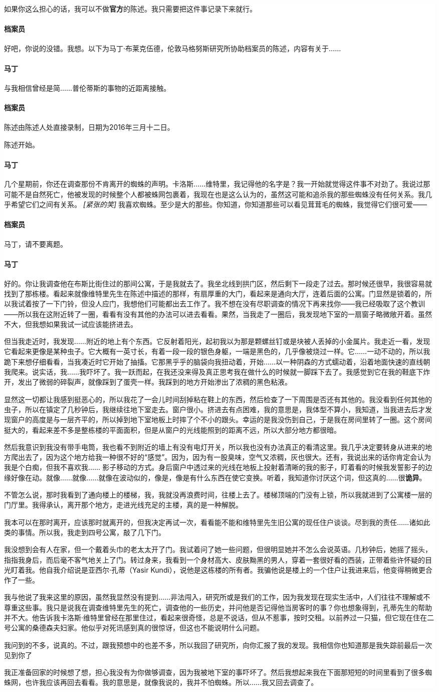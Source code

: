 如果你这么担心的话，我可以不做**官方**的陈述。我只需要把这件事记录下来就行。


#### 档案员

好吧，你说的没错。我想。以下为马丁·布莱克伍德，伦敦马格努斯研究所协助档案员的陈述，内容有关于……

#### 马丁

与我相信曾经是简……普伦蒂斯的事物的近距离接触。

#### 档案员

陈述由陈述人处直接录制，日期为2016年三月十二日。

陈述开始。

#### 马丁
几个星期前，你还在调查那份不肯离开的蜘蛛的声明。卡洛斯……维特里，我记得他的名字是？我一开始就觉得这件事不对劲了。我说过那可能不是自然死亡，他被发现的时候整个人都被蛛网包裹着，我现在也是这么认为的，虽然这可能和追杀我的那些蜘蛛没有任何关系。我几乎希望它们之间有关系。 _[紧张的笑]_ 我喜欢蜘蛛。至少是大的那些。你知道，你知道那些可以看见茸茸毛的蜘蛛，我觉得它们很可爱——

#### 档案员

马丁，请不要离题。

#### 马丁

好的。你让我调查他在布斯比街住过的那间公寓，于是我就去了。我坐北线到拱门区，然后剩下一段走了过去。那时候还很早，我很容易就找到了那栋楼。看起来就像维特里先生在陈述中描述的那样，有扇厚重的大门，看起来是通向大厅，连着后面的公寓。门显然是锁着的，所以我试着按了一下门铃，但没人应门，我想他们可能都出去工作了。我不想在没有尽职调查的情况下再来找你——我已经吸取了这个教训——所以我在这附近转了一圈，看看有没有其他的办法可以进去看看。果然，当我走了一圈后，我发现地下室的一扇窗子略微敞开着。虽然不大，但我想如果我试一试应该能挤进去。

但当我走近时，我发现……附近的地上有个东西。它反射着阳光，起初我以为那是颗螺丝钉或是块被人丢掉的小金属片。我走近一看，发现它看起来更像是某种虫子。它大概有一英寸长，有着一段一段的银色身躯，一端是黑色的，几乎像被烧过一样。它……一动不动的，所以我跪下来想仔细看看，当我凑近时它开始了抽搐。它那黑乎乎的脑袋向我扭动着，开始……以一种阴森的方式蠕动着，沿着地面快速的直线朝我爬来。说实话，我……我吓坏了。我一跃而起，在我还没来得及真正思考我在做什么的时候就一脚踩下去了。我感觉到它在我的鞋底下炸开，发出了微弱的碎裂声，就像踩到了蛋壳一样。我踩到的地方开始渗出了浓稠的黑色粘液。

显然这一切都让我感到挺恶心的，所以我花了一会儿时间刮掉粘在鞋上的东西，然后检查了一下周围是否还有其他的。我没看到任何其他的虫子，所以在镇定了几秒钟后，我继续往地下室走去。窗户很小。挤进去有点困难，我的意思是，我体型不算小，我知道，当我进去后才发现窗户的高度是与一层齐平的，所以掉到地下室地板上时摔了个不小的跟头。幸运的是我没伤到自己，于是我在房间里转了一圈。这个房间挺大的，看起来差不多是整栋楼的平面面积，但是从窗户的光线能照到的距离不远，所以大部分地方都很暗。

然后我意识到我没有带手电筒，我也看不到附近的墙上有没有电灯开关，所以我也没有办法真正的看清这里。我几乎决定要转身从进来的地方爬出去了，因为这个地方给我一种很不好的“感觉”。因为，因为有一股臭味，空气又浓稠，灰也很大。还有，我说出来的话你肯定会认为我是个白痴，但我不喜欢我…… 影子移动的方式。身后窗户中透过来的光线在地板上投射着清晰的我的影子，盯着看的时候我发誓影子的边缘好像在动。就像……就像……就像在波动似的，像是，像是有什么东西在使它变换。听着，我知道你讨厌这个词，但这真的……很**诡异**。

不管怎么说，那时我看到了通向楼上的楼梯，我，我就没再浪费时间，往楼上去了。楼梯顶端的门没有上锁，所以我就进到了公寓楼一层的门厅里。我得承认，离开那个地方，走进光线充足的主楼，真的是一种解脱。

我本可以在那时离开，应该那时就离开的，但我决定再试一次，看看能不能和维特里先生旧公寓的现任住户谈谈。尽到我的责任……诸如此类的事情。所以我，我走到四号公寓，敲了几下门。

我没想到会有人在家，但一个戴着头巾的老太太开了门。我试着问了她一些问题，但很明显她并不怎么会说英语。几秒钟后，她摇了摇头，指指我身后，而后毫不客气地关上了门。转过身来，我看到一个身材高大、皮肤黝黑的男人，穿着一套很好看的西装，正带着些许怀疑的目光盯着我。他自我介绍说是亚西尔·孔蒂（Yasir Kundi），说他是这栋楼的所有者。我骗他说是楼上的一个住户让我进来后，他变得稍微更合作了一些。

我与他说了我来这里的原因，虽然我显然没有提到……非法闯入，研究所或是我们的工作，因为我发现在现实生活中，人们往往不理解或不尊重这些事。我只是说我在调查维特里先生的死亡，调查他的一些历史，并问他是否记得他当房客时的事？你也想象得到，孔蒂先生的帮助并不大。他告诉我卡洛斯·维特里曾经在那里住过，看起来很奇怪，总是不说话，但从不惹事，按时交租。以前养过一只猫，但它现在住在二号公寓的桑德森夫妇家。他似乎对死讯感到真的很惊讶，但这也不能说明什么问题。

我问到的不多，说真的。不过，跟我预想中的也差不多，所以我回了研究所，向你汇报了我的发现。我相信你也知道那是我失踪前最后一次见到你了

我正准备回家的时候想了想，担心我没有为你做够调查，因为我被地下室的事吓坏了。然后我想起来我在下面那短短的时间里看到了很多蜘蛛网，也许我应该再回去看看。我的意思是，就像我说的，我并不怕蜘蛛。所以……我又回去调查了。
